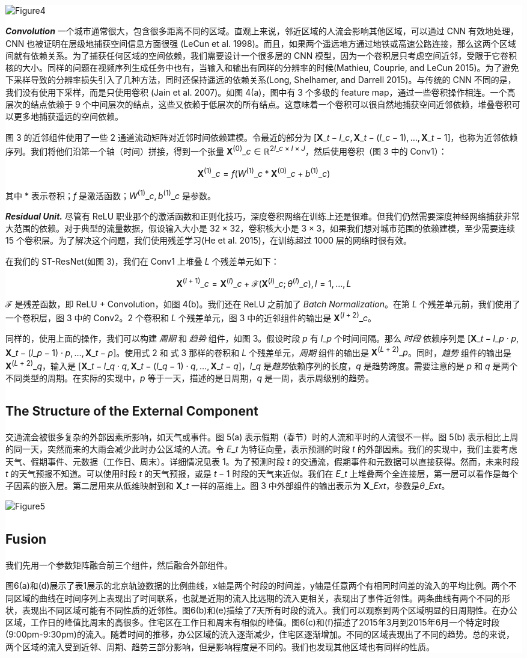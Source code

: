 ![Figure4](/blog/images/deep-spatio-temporal-residual-networks-for-citywide-crowd-flows-prediction/Fig4.JPG)

***Convolution*** 一个城市通常很大，包含很多距离不同的区域。直观上来说，邻近区域的人流会影响其他区域，可以通过 CNN 有效地处理，CNN 也被证明在层级地捕获空间信息方面很强 (LeCun et al. 1998)。而且，如果两个遥远地方通过地铁或高速公路连接，那么这两个区域间就有依赖关系。为了捕获任何区域的空间依赖，我们需要设计一个很多层的 CNN 模型，因为一个卷积层只考虑空间近邻，受限于它卷积核的大小。同样的问题在视频序列生成任务中也有，当输入和输出有同样的分辨率的时候(Mathieu, Couprie, and LeCun 2015)。为了避免下采样导致的分辨率损失引入了几种方法，同时还保持遥远的依赖关系(Long, Shelhamer, and Darrell 2015)。与传统的 CNN 不同的是，我们没有使用下采样，而是只使用卷积 (Jain et al. 2007)。如图 4(a)，图中有 3 个多级的 feature map，通过一些卷积操作相连。一个高层次的结点依赖于 9 个中间层次的结点，这些又依赖于低层次的所有结点。这意味着一个卷积可以很自然地捕获空间近邻依赖，堆叠卷积可以更多地捕获遥远的空间依赖。

图 3 的近邻组件使用了一些 2 通道流动矩阵对近邻时间依赖建模。令最近的部分为 $[\mathbf{X}\_{t-l\_c}, \mathbf{X}\_{t-(l\_c-1)}, \dots, \mathbf{X}\_{t-1}]$，也称为近邻依赖序列。我们将他们沿第一个轴（时间）拼接，得到一个张量 $\mathbf{X}^{(0)}\_c \in \mathbb{R}^{2l\_c \times I \times J}$，然后使用卷积（图 3 中的 Conv1）：

$$\tag{2}
\mathbf{X}^{(1)}\_c = f(W^{(1)}\_c \ast \mathbf{X}^{(0)}\_c + b^{(1)}\_c)
$$

其中 $\ast$ 表示卷积；$f$ 是激活函数；$W^{(1)}\_c, b^{(1)}\_c$ 是参数。

***Residual Unit.*** 尽管有 ReLU 职业那个的激活函数和正则化技巧，深度卷积网络在训练上还是很难。但我们仍然需要深度神经网络捕获非常大范围的依赖。对于典型的流量数据，假设输入大小是 $32 \times 32$，卷积核大小是 $3 \times 3$，如果我们想对城市范围的依赖建模，至少需要连续 15 个卷积层。为了解决这个问题，我们使用残差学习(He et al. 2015)，在训练超过 1000 层的网络时很有效。

在我们的 ST-ResNet(如图 3)，我们在 Conv1 上堆叠 $L$ 个残差单元如下：

$$\tag{3}
\mathbf{X}^{(l+1)}\_c = \mathbf{X}^{(l)}\_c + \mathcal{F}(\mathbf{X}^{(l)}\_c; \theta^{(l)}\_c), l = 1, \dots, L
$$

$\mathcal{F}$ 是残差函数，即 ReLU + Convolution，如图 4(b)。我们还在 ReLU 之前加了 *Batch Normalization*。在第 $L$ 个残差单元前，我们使用了一个卷积层，图 3 中的 Conv2。2 个卷积和 $L$ 个残差单元，图 3 中的近邻组件的输出是 $\mathbf{X}^{(l+2)}\_c$。

同样的，使用上面的操作，我们可以构建 *周期* 和 *趋势* 组件，如图 3。假设时段 $p$ 有 $l\_p$ 个时间间隔。那么 *时段* 依赖序列是 $[\mathbf{X}\_{t-l\_p \cdot p}, \mathbf{X}\_{t-(l\_p - 1) \cdot p}, \dots, \mathbf{X}\_{t-p}]$。使用式 2 和 式 3 那样的卷积和 $L$ 个残差单元，*周期* 组件的输出是 $\mathbf{X}^{(L + 2)}\_p$。同时，*趋势* 组件的输出是 $\mathbf{X}^{(L+2)}\_q$，输入是 $[\mathbf{X}\_{t-l\_q \cdot q}, \mathbf{X}\_{t-(l\_q - 1) \cdot q}, \dots, \mathbf{X}\_{t-q}]$，$l\_q$ 是*趋势*依赖序列的长度，$q$ 是趋势跨度。需要注意的是 $p$ 和 $q$ 是两个不同类型的周期。在实际的实现中，$p$ 等于一天，描述的是日周期，$q$ 是一周，表示周级别的趋势。

## The Structure of the External Component

交通流会被很多复杂的外部因素所影响，如天气或事件。图 5(a) 表示假期（春节）时的人流和平时的人流很不一样。图 5(b) 表示相比上周的同一天，突然而来的大雨会减少此时办公区域的人流。令 $E\_t$ 为特征向量，表示预测的时段 $t$ 的外部因素。我们的实现中，我们主要考虑天气、假期事件、元数据（工作日、周末）。详细情况见表 1。为了预测时段 $t$ 的交通流，假期事件和元数据可以直接获得。然而，未来时段 $t$ 的天气预报不知道。可以使用时段 $t$ 的天气预报，或是 $t-1$ 时段的天气来近似。我们在 $E\_t$ 上堆叠两个全连接层，第一层可以看作是每个子因素的嵌入层。第二层用来从低维映射到和 $\mathbf{X}\_t$ 一样的高维上。图 3 中外部组件的输出表示为 $\mathbf{X}\_{Ext}$，参数是$\theta\_{Ext}$。

![Figure5](/blog/images/deep-spatio-temporal-residual-networks-for-citywide-crowd-flows-prediction/Fig5.JPG)

## Fusion

我们先用一个参数矩阵融合前三个组件，然后融合外部组件。

图6(a)和(d)展示了表1展示的北京轨迹数据的比例曲线，x轴是两个时段的时间差，y轴是任意两个有相同时间差的流入的平均比例。两个不同区域的曲线在时间序列上表现出了时间联系，也就是近期的流入比远期的流入更相关，表现出了事件近邻性。两条曲线有两个不同的形状，表现出不同区域可能有不同性质的近邻性。图6(b)和(e)描绘了7天所有时段的流入。我们可以观察到两个区域明显的日周期性。在办公区域，工作日的峰值比周末的高很多。住宅区在工作日和周末有相似的峰值。图6(c)和(f)描述了2015年3月到2015年6月一个特定时段(9:00pm-9:30pm)的流入。随着时间的推移，办公区域的流入逐渐减少，住宅区逐渐增加。不同的区域表现出了不同的趋势。总的来说，两个区域的流入受到近邻、周期、趋势三部分影响，但是影响程度是不同的。我们也发现其他区域也有同样的性质。
